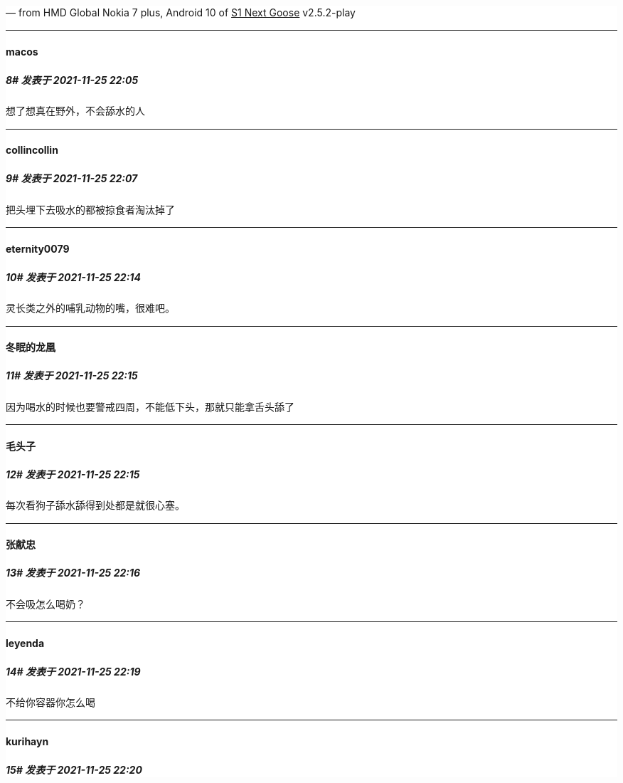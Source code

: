 — from HMD Global Nokia 7 plus, Android 10 of [S1 Next Goose](https://pan.baidu.com/s/1mi43uRm) v2.5.2-play

*****

####  macos  
##### 8#       发表于 2021-11-25 22:05

想了想真在野外，不会舔水的人

*****

####  collincollin  
##### 9#       发表于 2021-11-25 22:07

把头埋下去吸水的都被掠食者淘汰掉了

*****

####  eternity0079  
##### 10#       发表于 2021-11-25 22:14

灵长类之外的哺乳动物的嘴，很难吧。

*****

####  冬眠的龙凰  
##### 11#       发表于 2021-11-25 22:15

因为喝水的时候也要警戒四周，不能低下头，那就只能拿舌头舔了

*****

####  毛头子  
##### 12#       发表于 2021-11-25 22:15

每次看狗子舔水舔得到处都是就很心塞。

*****

####  张献忠  
##### 13#       发表于 2021-11-25 22:16

不会吸怎么喝奶？

*****

####  leyenda  
##### 14#       发表于 2021-11-25 22:19

不给你容器你怎么喝

*****

####  kurihayn  
##### 15#       发表于 2021-11-25 22:20
